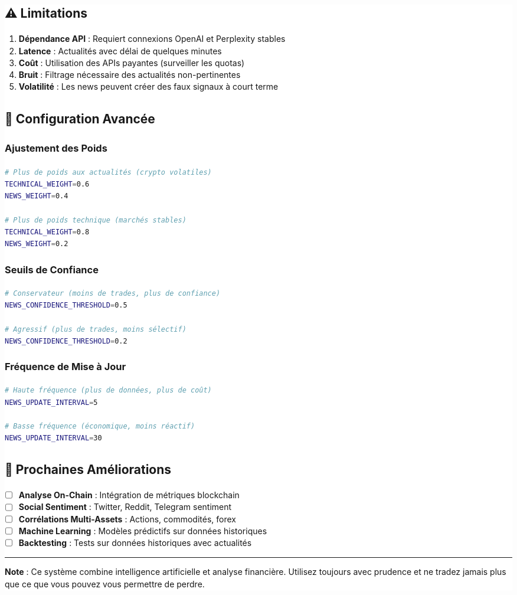 ## ⚠️ Limitations

1. **Dépendance API** : Requiert connexions OpenAI et Perplexity stables
2. **Latence** : Actualités avec délai de quelques minutes
3. **Coût** : Utilisation des APIs payantes (surveiller les quotas)
4. **Bruit** : Filtrage nécessaire des actualités non-pertinentes
5. **Volatilité** : Les news peuvent créer des faux signaux à court terme

## 🔧 Configuration Avancée

### Ajustement des Poids

```bash
# Plus de poids aux actualités (crypto volatiles)
TECHNICAL_WEIGHT=0.6
NEWS_WEIGHT=0.4

# Plus de poids technique (marchés stables)  
TECHNICAL_WEIGHT=0.8
NEWS_WEIGHT=0.2
```

### Seuils de Confiance

```bash
# Conservateur (moins de trades, plus de confiance)
NEWS_CONFIDENCE_THRESHOLD=0.5

# Agressif (plus de trades, moins sélectif)
NEWS_CONFIDENCE_THRESHOLD=0.2
```

### Fréquence de Mise à Jour

```bash
# Haute fréquence (plus de données, plus de coût)
NEWS_UPDATE_INTERVAL=5

# Basse fréquence (économique, moins réactif)
NEWS_UPDATE_INTERVAL=30
```

## 🚀 Prochaines Améliorations

- [ ] **Analyse On-Chain** : Intégration de métriques blockchain
- [ ] **Social Sentiment** : Twitter, Reddit, Telegram sentiment
- [ ] **Corrélations Multi-Assets** : Actions, commodités, forex
- [ ] **Machine Learning** : Modèles prédictifs sur données historiques
- [ ] **Backtesting** : Tests sur données historiques avec actualités

---

**Note** : Ce système combine intelligence artificielle et analyse financière. Utilisez toujours avec prudence et ne tradez jamais plus que ce que vous pouvez vous permettre de perdre.